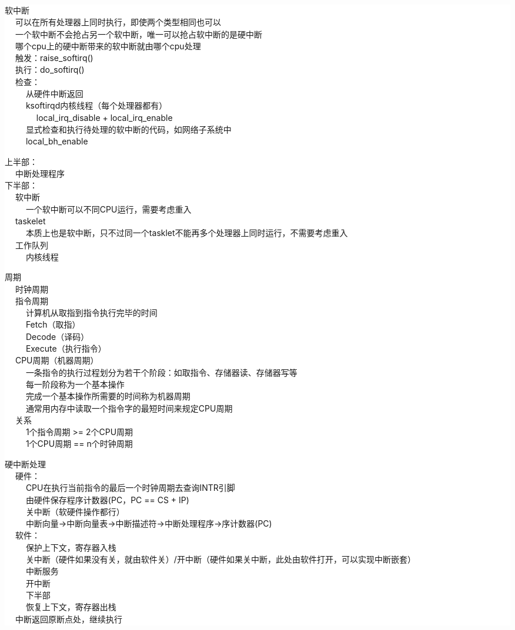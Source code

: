 软中断  
&emsp; 可以在所有处理器上同时执行，即使两个类型相同也可以  
&emsp; 一个软中断不会抢占另一个软中断，唯一可以抢占软中断的是硬中断  
&emsp; 哪个cpu上的硬中断带来的软中断就由哪个cpu处理  
&emsp; 触发：raise_softirq()  
&emsp; 执行：do_softirq()  
&emsp; 检查：  
&emsp; &emsp; 从硬件中断返回  
&emsp; &emsp; ksoftirqd内核线程（每个处理器都有）  
&emsp; &emsp; &emsp; local_irq_disable + local_irq_enable  
&emsp; &emsp; 显式检查和执行待处理的软中断的代码，如网络子系统中  
&emsp; &emsp; local_bh_enable  
  
上半部：  
&emsp; 中断处理程序  
下半部：  
&emsp; 软中断  
&emsp; &emsp; 一个软中断可以不同CPU运行，需要考虑重入  
&emsp; taskelet  
&emsp; &emsp; 本质上也是软中断，只不过同一个tasklet不能再多个处理器上同时运行，不需要考虑重入  
&emsp; 工作队列  
&emsp; &emsp; 内核线程  
  
周期  
&emsp; 时钟周期  
&emsp; 指令周期  
&emsp; &emsp; 计算机从取指到指令执行完毕的时间  
&emsp; &emsp; Fetch（取指）  
&emsp; &emsp; Decode（译码）  
&emsp; &emsp; Execute（执行指令）  
&emsp; CPU周期（机器周期）  
&emsp; &emsp; 一条指令的执行过程划分为若干个阶段：如取指令、存储器读、存储器写等  
&emsp; &emsp; 每一阶段称为一个基本操作  
&emsp; &emsp; 完成一个基本操作所需要的时间称为机器周期  
&emsp; &emsp; 通常用内存中读取一个指令字的最短时间来规定CPU周期  
&emsp; 关系  
&emsp; &emsp; 1个指令周期 >= 2个CPU周期  
&emsp; &emsp; 1个CPU周期  == n个时钟周期  
  
  
硬中断处理  
&emsp; 硬件：  
&emsp; &emsp; CPU在执行当前指令的最后一个时钟周期去查询INTR引脚  
&emsp; &emsp; 由硬件保存程序计数器(PC，PC == CS + IP)  
&emsp; &emsp; 关中断（软硬件操作都行）  
&emsp; &emsp; 中断向量->中断向量表->中断描述符->中断处理程序->序计数器(PC)  
&emsp; 软件：  
&emsp; &emsp; 保护上下文，寄存器入栈  
&emsp; &emsp; 关中断（硬件如果没有关，就由软件关）/开中断（硬件如果关中断，此处由软件打开，可以实现中断嵌套）  
&emsp; &emsp; 中断服务  
&emsp; &emsp; 开中断  
&emsp; &emsp; 下半部  
&emsp; &emsp; 恢复上下文，寄存器出栈  
&emsp; 中断返回原断点处，继续执行  
  